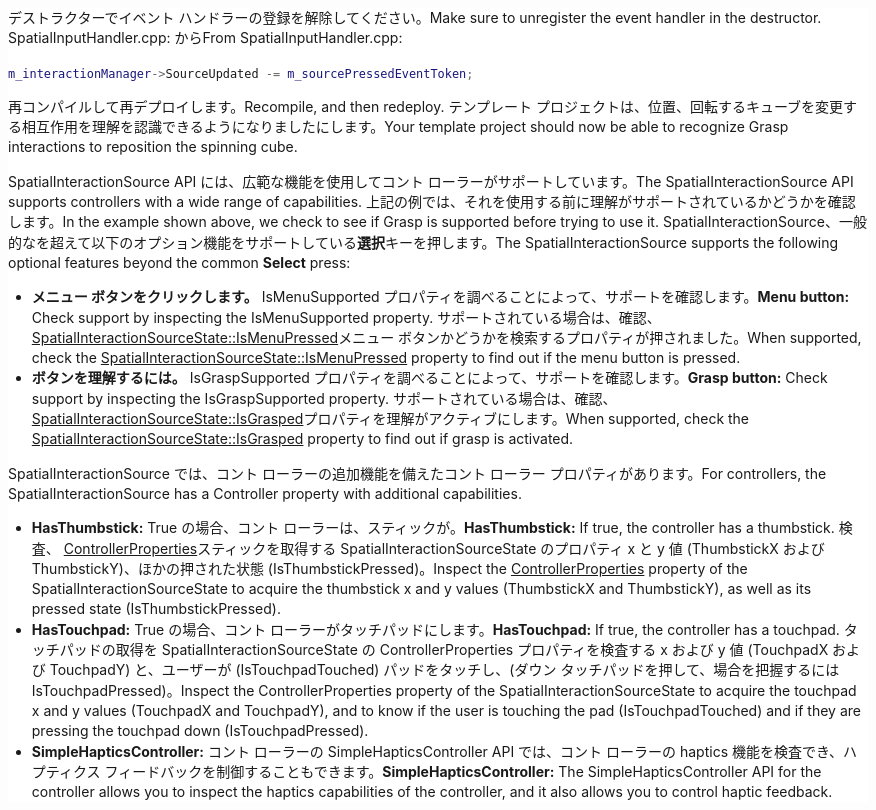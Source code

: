 <span data-ttu-id="c9492-161">デストラクターでイベント ハンドラーの登録を解除してください。</span><span class="sxs-lookup"><span data-stu-id="c9492-161">Make sure to unregister the event handler in the destructor.</span></span> <span data-ttu-id="c9492-162">SpatialInputHandler.cpp: から</span><span class="sxs-lookup"><span data-stu-id="c9492-162">From SpatialInputHandler.cpp:</span></span>


```cpp
m_interactionManager->SourceUpdated -= m_sourcePressedEventToken;
```

<span data-ttu-id="c9492-163">再コンパイルして再デプロイします。</span><span class="sxs-lookup"><span data-stu-id="c9492-163">Recompile, and then redeploy.</span></span> <span data-ttu-id="c9492-164">テンプレート プロジェクトは、位置、回転するキューブを変更する相互作用を理解を認識できるようになりましたにします。</span><span class="sxs-lookup"><span data-stu-id="c9492-164">Your template project should now be able to recognize Grasp interactions to reposition the spinning cube.</span></span>

<span data-ttu-id="c9492-165">SpatialInteractionSource API には、広範な機能を使用してコント ローラーがサポートしています。</span><span class="sxs-lookup"><span data-stu-id="c9492-165">The SpatialInteractionSource API supports controllers with a wide range of capabilities.</span></span> <span data-ttu-id="c9492-166">上記の例では、それを使用する前に理解がサポートされているかどうかを確認します。</span><span class="sxs-lookup"><span data-stu-id="c9492-166">In the example shown above, we check to see if Grasp is supported before trying to use it.</span></span> <span data-ttu-id="c9492-167">SpatialInteractionSource、一般的なを超えて以下のオプション機能をサポートしている**選択**キーを押します。</span><span class="sxs-lookup"><span data-stu-id="c9492-167">The SpatialInteractionSource supports the following optional features beyond the common **Select** press:</span></span>
* <span data-ttu-id="c9492-168">**メニュー ボタンをクリックします。** IsMenuSupported プロパティを調べることによって、サポートを確認します。</span><span class="sxs-lookup"><span data-stu-id="c9492-168">**Menu button:** Check support by inspecting the IsMenuSupported property.</span></span> <span data-ttu-id="c9492-169">サポートされている場合は、確認、 [SpatialInteractionSourceState::IsMenuPressed](https://msdn.microsoft.com/library/windows/apps/windows.ui.input.spatial.spatialinteractionsourcestate.aspx)メニュー ボタンかどうかを検索するプロパティが押されました。</span><span class="sxs-lookup"><span data-stu-id="c9492-169">When supported, check the [SpatialInteractionSourceState::IsMenuPressed](https://msdn.microsoft.com/library/windows/apps/windows.ui.input.spatial.spatialinteractionsourcestate.aspx) property to find out if the menu button is pressed.</span></span>
* <span data-ttu-id="c9492-170">**ボタンを理解するには。** IsGraspSupported プロパティを調べることによって、サポートを確認します。</span><span class="sxs-lookup"><span data-stu-id="c9492-170">**Grasp button:** Check support by inspecting the IsGraspSupported property.</span></span> <span data-ttu-id="c9492-171">サポートされている場合は、確認、 [SpatialInteractionSourceState::IsGrasped](https://msdn.microsoft.com/library/windows/apps/windows.ui.input.spatial.spatialinteractionsourcestate.aspx)プロパティを理解がアクティブにします。</span><span class="sxs-lookup"><span data-stu-id="c9492-171">When supported, check the [SpatialInteractionSourceState::IsGrasped](https://msdn.microsoft.com/library/windows/apps/windows.ui.input.spatial.spatialinteractionsourcestate.aspx) property to find out if grasp is activated.</span></span>

<span data-ttu-id="c9492-172">SpatialInteractionSource では、コント ローラーの追加機能を備えたコント ローラー プロパティがあります。</span><span class="sxs-lookup"><span data-stu-id="c9492-172">For controllers, the SpatialInteractionSource has a Controller property with additional capabilities.</span></span>
* <span data-ttu-id="c9492-173">**HasThumbstick:** True の場合、コント ローラーは、スティックが。</span><span class="sxs-lookup"><span data-stu-id="c9492-173">**HasThumbstick:** If true, the controller has a thumbstick.</span></span> <span data-ttu-id="c9492-174">検査、 [ControllerProperties](https://docs.microsoft.com/uwp/api/windows.ui.input.spatial.spatialinteractioncontrollerproperties)スティックを取得する SpatialInteractionSourceState のプロパティ x と y 値 (ThumbstickX および ThumbstickY)、ほかの押された状態 (IsThumbstickPressed)。</span><span class="sxs-lookup"><span data-stu-id="c9492-174">Inspect the [ControllerProperties](https://docs.microsoft.com/uwp/api/windows.ui.input.spatial.spatialinteractioncontrollerproperties) property of the SpatialInteractionSourceState to acquire the thumbstick x and y values (ThumbstickX and ThumbstickY), as well as its pressed state (IsThumbstickPressed).</span></span>
* <span data-ttu-id="c9492-175">**HasTouchpad:** True の場合、コント ローラーがタッチパッドにします。</span><span class="sxs-lookup"><span data-stu-id="c9492-175">**HasTouchpad:** If true, the controller has a touchpad.</span></span> <span data-ttu-id="c9492-176">タッチパッドの取得を SpatialInteractionSourceState の ControllerProperties プロパティを検査する x および y 値 (TouchpadX および TouchpadY) と、ユーザーが (IsTouchpadTouched) パッドをタッチし、(ダウン タッチパッドを押して、場合を把握するにはIsTouchpadPressed)。</span><span class="sxs-lookup"><span data-stu-id="c9492-176">Inspect the ControllerProperties property of the SpatialInteractionSourceState to acquire the touchpad x and y values (TouchpadX and TouchpadY), and to know if the user is touching the pad (IsTouchpadTouched) and if they are pressing the touchpad down (IsTouchpadPressed).</span></span>
* <span data-ttu-id="c9492-177">**SimpleHapticsController:** コント ローラーの SimpleHapticsController API では、コント ローラーの haptics 機能を検査でき、ハプティクス フィードバックを制御することもできます。</span><span class="sxs-lookup"><span data-stu-id="c9492-177">**SimpleHapticsController:** The SimpleHapticsController API for the controller allows you to inspect the haptics capabilities of the controller, and it also allows you to control haptic feedback.</span></span>
